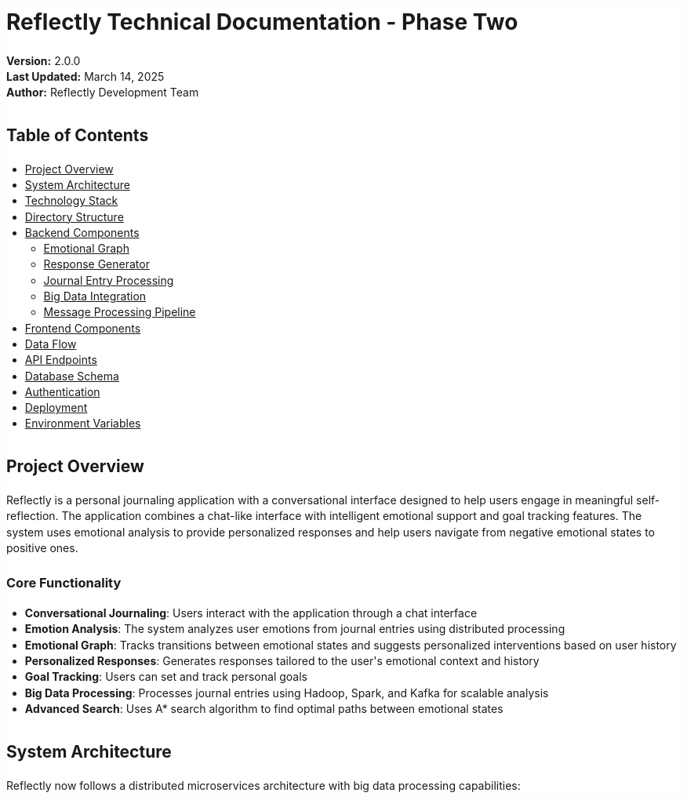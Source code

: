 # Reflectly Technical Documentation - Phase Two

**Version:** 2.0.0  
**Last Updated:** March 14, 2025  
**Author:** Reflectly Development Team

## Table of Contents
- [Project Overview](#project-overview)
- [System Architecture](#system-architecture)
- [Technology Stack](#technology-stack)
- [Directory Structure](#directory-structure)
- [Backend Components](#backend-components)
  - [Emotional Graph](#emotional-graph)
  - [Response Generator](#response-generator)
  - [Journal Entry Processing](#journal-entry-processing)
  - [Big Data Integration](#big-data-integration)
  - [Message Processing Pipeline](#message-processing-pipeline)
- [Frontend Components](#frontend-components)
- [Data Flow](#data-flow)
- [API Endpoints](#api-endpoints)
- [Database Schema](#database-schema)
- [Authentication](#authentication)
- [Deployment](#deployment)
- [Environment Variables](#environment-variables)

## Project Overview

Reflectly is a personal journaling application with a conversational interface designed to help users engage in meaningful self-reflection. The application combines a chat-like interface with intelligent emotional support and goal tracking features. The system uses emotional analysis to provide personalized responses and help users navigate from negative emotional states to positive ones.

### Core Functionality
- **Conversational Journaling**: Users interact with the application through a chat interface
- **Emotion Analysis**: The system analyzes user emotions from journal entries using distributed processing
- **Emotional Graph**: Tracks transitions between emotional states and suggests personalized interventions based on user history
- **Personalized Responses**: Generates responses tailored to the user's emotional context and history
- **Goal Tracking**: Users can set and track personal goals
- **Big Data Processing**: Processes journal entries using Hadoop, Spark, and Kafka for scalable analysis
- **Advanced Search**: Uses A* search algorithm to find optimal paths between emotional states

## System Architecture

Reflectly now follows a distributed microservices architecture with big data processing capabilities:
